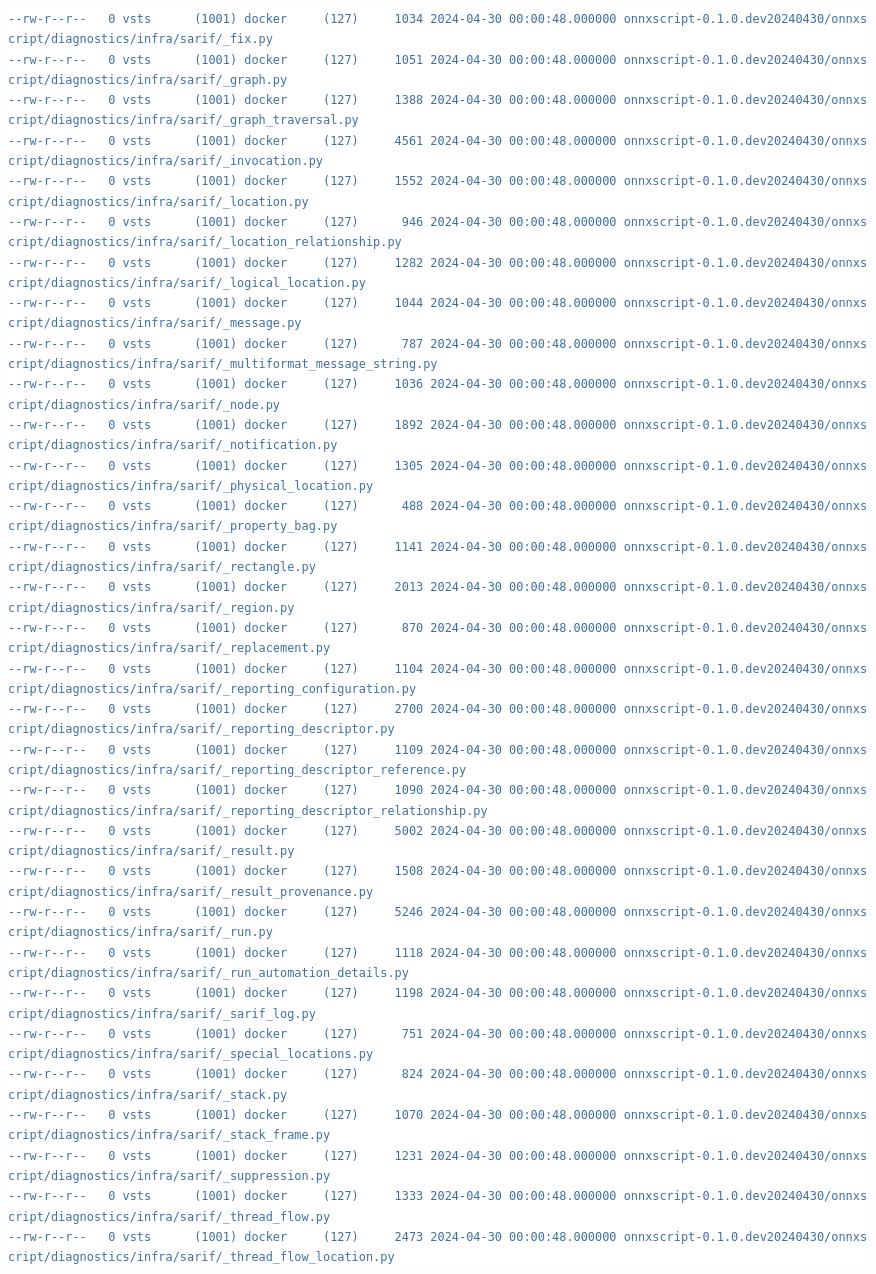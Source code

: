 ```diff
--rw-r--r--   0 vsts      (1001) docker     (127)     1034 2024-04-30 00:00:48.000000 onnxscript-0.1.0.dev20240430/onnxscript/diagnostics/infra/sarif/_fix.py
--rw-r--r--   0 vsts      (1001) docker     (127)     1051 2024-04-30 00:00:48.000000 onnxscript-0.1.0.dev20240430/onnxscript/diagnostics/infra/sarif/_graph.py
--rw-r--r--   0 vsts      (1001) docker     (127)     1388 2024-04-30 00:00:48.000000 onnxscript-0.1.0.dev20240430/onnxscript/diagnostics/infra/sarif/_graph_traversal.py
--rw-r--r--   0 vsts      (1001) docker     (127)     4561 2024-04-30 00:00:48.000000 onnxscript-0.1.0.dev20240430/onnxscript/diagnostics/infra/sarif/_invocation.py
--rw-r--r--   0 vsts      (1001) docker     (127)     1552 2024-04-30 00:00:48.000000 onnxscript-0.1.0.dev20240430/onnxscript/diagnostics/infra/sarif/_location.py
--rw-r--r--   0 vsts      (1001) docker     (127)      946 2024-04-30 00:00:48.000000 onnxscript-0.1.0.dev20240430/onnxscript/diagnostics/infra/sarif/_location_relationship.py
--rw-r--r--   0 vsts      (1001) docker     (127)     1282 2024-04-30 00:00:48.000000 onnxscript-0.1.0.dev20240430/onnxscript/diagnostics/infra/sarif/_logical_location.py
--rw-r--r--   0 vsts      (1001) docker     (127)     1044 2024-04-30 00:00:48.000000 onnxscript-0.1.0.dev20240430/onnxscript/diagnostics/infra/sarif/_message.py
--rw-r--r--   0 vsts      (1001) docker     (127)      787 2024-04-30 00:00:48.000000 onnxscript-0.1.0.dev20240430/onnxscript/diagnostics/infra/sarif/_multiformat_message_string.py
--rw-r--r--   0 vsts      (1001) docker     (127)     1036 2024-04-30 00:00:48.000000 onnxscript-0.1.0.dev20240430/onnxscript/diagnostics/infra/sarif/_node.py
--rw-r--r--   0 vsts      (1001) docker     (127)     1892 2024-04-30 00:00:48.000000 onnxscript-0.1.0.dev20240430/onnxscript/diagnostics/infra/sarif/_notification.py
--rw-r--r--   0 vsts      (1001) docker     (127)     1305 2024-04-30 00:00:48.000000 onnxscript-0.1.0.dev20240430/onnxscript/diagnostics/infra/sarif/_physical_location.py
--rw-r--r--   0 vsts      (1001) docker     (127)      488 2024-04-30 00:00:48.000000 onnxscript-0.1.0.dev20240430/onnxscript/diagnostics/infra/sarif/_property_bag.py
--rw-r--r--   0 vsts      (1001) docker     (127)     1141 2024-04-30 00:00:48.000000 onnxscript-0.1.0.dev20240430/onnxscript/diagnostics/infra/sarif/_rectangle.py
--rw-r--r--   0 vsts      (1001) docker     (127)     2013 2024-04-30 00:00:48.000000 onnxscript-0.1.0.dev20240430/onnxscript/diagnostics/infra/sarif/_region.py
--rw-r--r--   0 vsts      (1001) docker     (127)      870 2024-04-30 00:00:48.000000 onnxscript-0.1.0.dev20240430/onnxscript/diagnostics/infra/sarif/_replacement.py
--rw-r--r--   0 vsts      (1001) docker     (127)     1104 2024-04-30 00:00:48.000000 onnxscript-0.1.0.dev20240430/onnxscript/diagnostics/infra/sarif/_reporting_configuration.py
--rw-r--r--   0 vsts      (1001) docker     (127)     2700 2024-04-30 00:00:48.000000 onnxscript-0.1.0.dev20240430/onnxscript/diagnostics/infra/sarif/_reporting_descriptor.py
--rw-r--r--   0 vsts      (1001) docker     (127)     1109 2024-04-30 00:00:48.000000 onnxscript-0.1.0.dev20240430/onnxscript/diagnostics/infra/sarif/_reporting_descriptor_reference.py
--rw-r--r--   0 vsts      (1001) docker     (127)     1090 2024-04-30 00:00:48.000000 onnxscript-0.1.0.dev20240430/onnxscript/diagnostics/infra/sarif/_reporting_descriptor_relationship.py
--rw-r--r--   0 vsts      (1001) docker     (127)     5002 2024-04-30 00:00:48.000000 onnxscript-0.1.0.dev20240430/onnxscript/diagnostics/infra/sarif/_result.py
--rw-r--r--   0 vsts      (1001) docker     (127)     1508 2024-04-30 00:00:48.000000 onnxscript-0.1.0.dev20240430/onnxscript/diagnostics/infra/sarif/_result_provenance.py
--rw-r--r--   0 vsts      (1001) docker     (127)     5246 2024-04-30 00:00:48.000000 onnxscript-0.1.0.dev20240430/onnxscript/diagnostics/infra/sarif/_run.py
--rw-r--r--   0 vsts      (1001) docker     (127)     1118 2024-04-30 00:00:48.000000 onnxscript-0.1.0.dev20240430/onnxscript/diagnostics/infra/sarif/_run_automation_details.py
--rw-r--r--   0 vsts      (1001) docker     (127)     1198 2024-04-30 00:00:48.000000 onnxscript-0.1.0.dev20240430/onnxscript/diagnostics/infra/sarif/_sarif_log.py
--rw-r--r--   0 vsts      (1001) docker     (127)      751 2024-04-30 00:00:48.000000 onnxscript-0.1.0.dev20240430/onnxscript/diagnostics/infra/sarif/_special_locations.py
--rw-r--r--   0 vsts      (1001) docker     (127)      824 2024-04-30 00:00:48.000000 onnxscript-0.1.0.dev20240430/onnxscript/diagnostics/infra/sarif/_stack.py
--rw-r--r--   0 vsts      (1001) docker     (127)     1070 2024-04-30 00:00:48.000000 onnxscript-0.1.0.dev20240430/onnxscript/diagnostics/infra/sarif/_stack_frame.py
--rw-r--r--   0 vsts      (1001) docker     (127)     1231 2024-04-30 00:00:48.000000 onnxscript-0.1.0.dev20240430/onnxscript/diagnostics/infra/sarif/_suppression.py
--rw-r--r--   0 vsts      (1001) docker     (127)     1333 2024-04-30 00:00:48.000000 onnxscript-0.1.0.dev20240430/onnxscript/diagnostics/infra/sarif/_thread_flow.py
--rw-r--r--   0 vsts      (1001) docker     (127)     2473 2024-04-30 00:00:48.000000 onnxscript-0.1.0.dev20240430/onnxscript/diagnostics/infra/sarif/_thread_flow_location.py
```